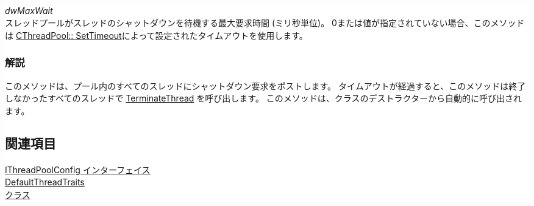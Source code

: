 *dwMaxWait*<br/>
スレッドプールがスレッドのシャットダウンを待機する最大要求時間 (ミリ秒単位)。 0または値が指定されていない場合、このメソッドは [CThreadPool:: SetTimeout](#settimeout)によって設定されたタイムアウトを使用します。

### <a name="remarks"></a>解説

このメソッドは、プール内のすべてのスレッドにシャットダウン要求をポストします。 タイムアウトが経過すると、このメソッドは終了しなかったすべてのスレッドで [TerminateThread](/windows/win32/api/processthreadsapi/nf-processthreadsapi-terminatethread) を呼び出します。 このメソッドは、クラスのデストラクターから自動的に呼び出されます。

## <a name="see-also"></a>関連項目

[IThreadPoolConfig インターフェイス](../../atl/reference/ithreadpoolconfig-interface.md)<br/>
[DefaultThreadTraits](atl-typedefs.md#defaultthreadtraits)<br/>
[クラス](../../atl/reference/atl-classes.md)
